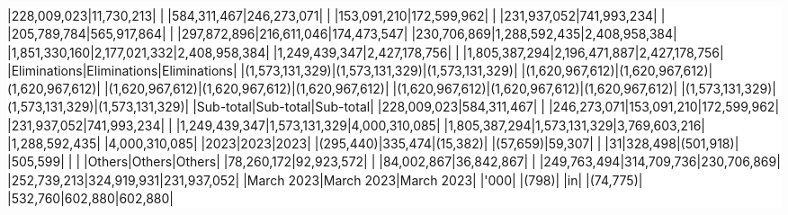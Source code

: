 |228,009,023|11,730,213| |
|584,311,467|246,273,071| |
|153,091,210|172,599,962| |
|231,937,052|741,993,234| |
|205,789,784|565,917,864| |
|297,872,896|216,611,046|174,473,547|
|230,706,869|1,288,592,435|2,408,958,384|
|1,851,330,160|2,177,021,332|2,408,958,384|
|1,249,439,347|2,427,178,756| |
|1,805,387,294|2,196,471,887|2,427,178,756|
|Eliminations|Eliminations|Eliminations|
|(1,573,131,329)|(1,573,131,329)|(1,573,131,329)|
|(1,620,967,612)|(1,620,967,612)|(1,620,967,612)|
|(1,620,967,612)|(1,620,967,612)|(1,620,967,612)|
|(1,620,967,612)|(1,620,967,612)|(1,620,967,612)|
|(1,573,131,329)|(1,573,131,329)|(1,573,131,329)|
|Sub-total|Sub-total|Sub-total|
|228,009,023|584,311,467| |
|246,273,071|153,091,210|172,599,962|
|231,937,052|741,993,234| |
|1,249,439,347|1,573,131,329|4,000,310,085|
|1,805,387,294|1,573,131,329|3,769,603,216|
|1,288,592,435| |4,000,310,085|
|2023|2023|2023|
|(295,440)|335,474|(15,382)|
|(57,659)|59,307| |
|31|328,498|(501,918)|
|505,599| | |
|Others|Others|Others|
|78,260,172|92,923,572| |
|84,002,867|36,842,867| |
|249,763,494|314,709,736|230,706,869|
|252,739,213|324,919,931|231,937,052|
|March 2023|March 2023|March 2023|
|'000| |(798)|
|in| |(74,775)|
|532,760|602,880|602,880|